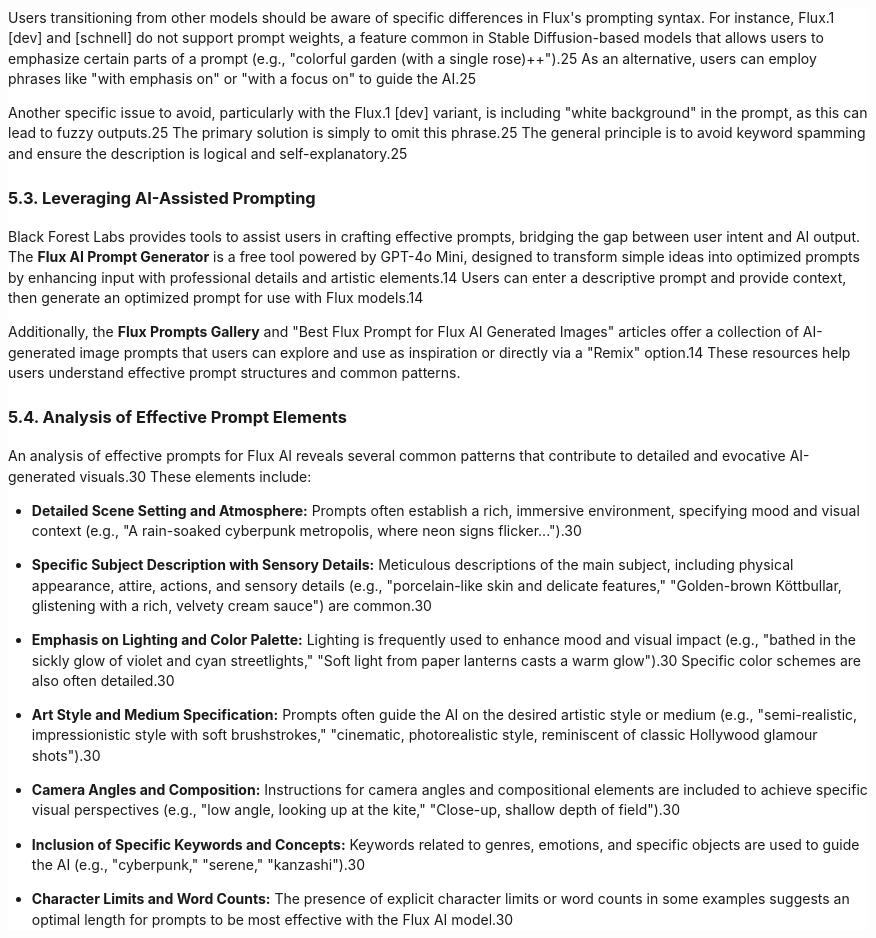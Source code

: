 Users transitioning from other models should be aware of specific differences in Flux's prompting syntax. For instance, Flux.1 [dev] and [schnell] do not support prompt weights, a feature common in Stable Diffusion-based models that allows users to emphasize certain parts of a prompt (e.g., "colorful garden (with a single rose)++").25 As an alternative, users can employ phrases like "with emphasis on" or "with a focus on" to guide the AI.25

Another specific issue to avoid, particularly with the Flux.1 [dev] variant, is including "white background" in the prompt, as this can lead to fuzzy outputs.25 The primary solution is simply to omit this phrase.25 The general principle is to avoid keyword spamming and ensure the description is logical and self-explanatory.25

### 5.3. Leveraging AI-Assisted Prompting

Black Forest Labs provides tools to assist users in crafting effective prompts, bridging the gap between user intent and AI output. The **Flux AI Prompt Generator** is a free tool powered by GPT-4o Mini, designed to transform simple ideas into optimized prompts by enhancing input with professional details and artistic elements.14 Users can enter a descriptive prompt and provide context, then generate an optimized prompt for use with Flux models.14

Additionally, the **Flux Prompts Gallery** and "Best Flux Prompt for Flux AI Generated Images" articles offer a collection of AI-generated image prompts that users can explore and use as inspiration or directly via a "Remix" option.14 These resources help users understand effective prompt structures and common patterns.

### 5.4. Analysis of Effective Prompt Elements

An analysis of effective prompts for Flux AI reveals several common patterns that contribute to detailed and evocative AI-generated visuals.30 These elements include:

- **Detailed Scene Setting and Atmosphere:** Prompts often establish a rich, immersive environment, specifying mood and visual context (e.g., "A rain-soaked cyberpunk metropolis, where neon signs flicker...").30
    
- **Specific Subject Description with Sensory Details:** Meticulous descriptions of the main subject, including physical appearance, attire, actions, and sensory details (e.g., "porcelain-like skin and delicate features," "Golden-brown Köttbullar, glistening with a rich, velvety cream sauce") are common.30
    
- **Emphasis on Lighting and Color Palette:** Lighting is frequently used to enhance mood and visual impact (e.g., "bathed in the sickly glow of violet and cyan streetlights," "Soft light from paper lanterns casts a warm glow").30 Specific color schemes are also often detailed.30
    
- **Art Style and Medium Specification:** Prompts often guide the AI on the desired artistic style or medium (e.g., "semi-realistic, impressionistic style with soft brushstrokes," "cinematic, photorealistic style, reminiscent of classic Hollywood glamour shots").30
    
- **Camera Angles and Composition:** Instructions for camera angles and compositional elements are included to achieve specific visual perspectives (e.g., "low angle, looking up at the kite," "Close-up, shallow depth of field").30
    
- **Inclusion of Specific Keywords and Concepts:** Keywords related to genres, emotions, and specific objects are used to guide the AI (e.g., "cyberpunk," "serene," "kanzashi").30
    
- **Character Limits and Word Counts:** The presence of explicit character limits or word counts in some examples suggests an optimal length for prompts to be most effective with the Flux AI model.30
    